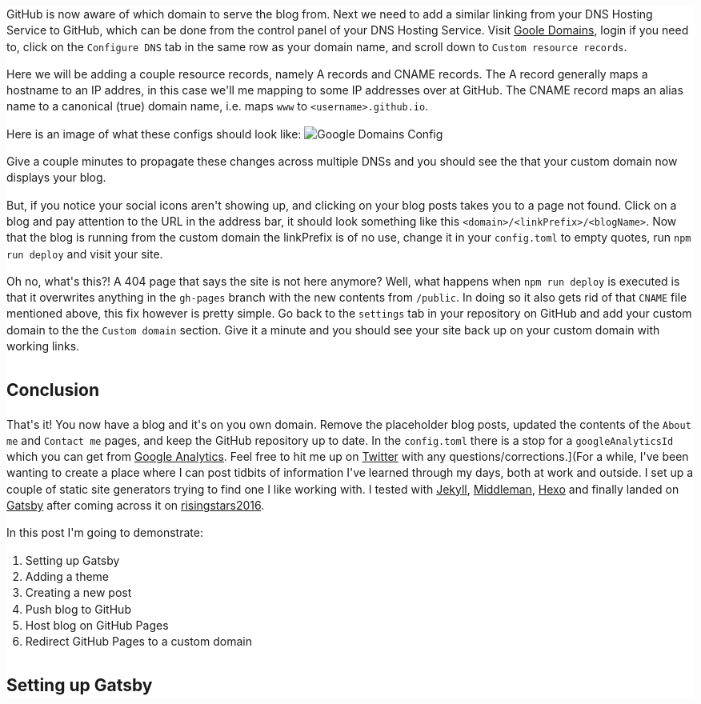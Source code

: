 GitHub is now aware of which domain to serve the blog from. Next we need to add a similar linking from your DNS Hosting Service to GitHub, which can be done from the control panel of your DNS Hosting Service. Visit [Goole Domains](https://domains.google.com/), login if you need to, click on the `Configure DNS` tab in the same row as your domain name, and scroll down to `Custom resource records`.

Here we will be adding a couple resource records, namely A records and CNAME records. The A record generally maps a hostname to an IP addres, in this case we'll me mapping to some IP addresses over at GitHub. The CNAME record maps an alias name to a canonical (true) domain name, i.e. maps `www` to `<username>.github.io`.

Here is an image of what these configs should look like:
![Google Domains Config](/media/domainsConfig.png)

Give a couple minutes to propagate these changes across multiple DNSs and you should see the that your custom domain now displays your blog.

But, if you notice your social icons aren't showing up, and clicking on your blog posts takes you to a page not found. Click on a blog and pay attention to the URL in the address bar, it should look something like this `<domain>/<linkPrefix>/<blogName>`. Now that the blog is running from the custom domain the linkPrefix is of no use, change it in your `config.toml` to empty quotes, run `npm run deploy` and visit your site.

Oh no, what's this?! A 404 page that says the site is not here anymore? Well, what happens when `npm run deploy` is executed is that it overwrites anything in the `gh-pages` branch with the new contents from `/public`. In doing so it also gets rid of that `CNAME` file mentioned above, this fix however is pretty simple. Go back to the `settings` tab in your repository on GitHub and add your custom domain to the the `Custom domain` section. Give it a minute and you should see your site back up on your custom domain with working links.

## Conclusion

That's it! You now have a blog and it's on you own domain. Remove the placeholder blog posts, updated the contents of the `About me` and `Contact me` pages, and keep the GitHub repository up to date. In the `config.toml` there is a stop for a `googleAnalyticsId` which you can get from [Google Analytics](https://www.google.com/analytics/). Feel free to hit me up on [Twitter](https://twitter.com/BaronVonRatata) with any questions/corrections.](For a while, I've been wanting to create a place where I can post tidbits of information I've learned through my days, both at work and outside. I set up a couple of static site generators trying to find one I like working with. I tested with [Jekyll](https://jekyllrb.com/), [Middleman](https://middlemanapp.com/), [Hexo](https://hexo.io/) and finally landed on [Gatsby](https://www.staticgen.com/gatsby) after coming across it on [risingstars2016](https://risingstars2016.js.org/).

In this post I'm going to demonstrate:
1. Setting up Gatsby
2. Adding a theme
3. Creating a new post
4. Push blog to GitHub
5. Host blog on GitHub Pages
6. Redirect GitHub Pages to a custom domain


## Setting up Gatsby

